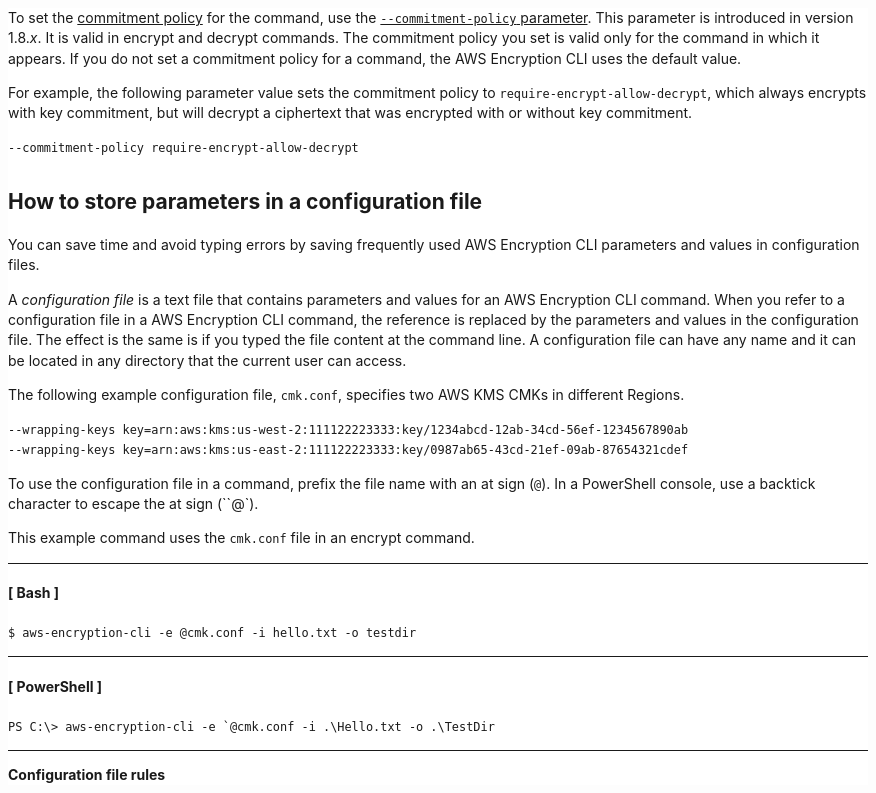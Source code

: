 To set the [commitment policy](concepts.md#commitment-policy) for the command, use the [`--commitment-policy` parameter](crypto-cli-reference.md#syntax-commitment-policy)\. This parameter is introduced in version 1\.8\.*x*\. It is valid in encrypt and decrypt commands\. The commitment policy you set is valid only for the command in which it appears\. If you do not set a commitment policy for a command, the AWS Encryption CLI uses the default value\.

For example, the following parameter value sets the commitment policy to `require-encrypt-allow-decrypt`, which always encrypts with key commitment, but will decrypt a ciphertext that was encrypted with or without key commitment\. 

```
--commitment-policy require-encrypt-allow-decrypt
```

## How to store parameters in a configuration file<a name="crypto-cli-config-file"></a>

You can save time and avoid typing errors by saving frequently used AWS Encryption CLI parameters and values in configuration files\. 

A *configuration file* is a text file that contains parameters and values for an AWS Encryption CLI command\. When you refer to a configuration file in a AWS Encryption CLI command, the reference is replaced by the parameters and values in the configuration file\. The effect is the same is if you typed the file content at the command line\. A configuration file can have any name and it can be located in any directory that the current user can access\. 

The following example configuration file, `cmk.conf`, specifies two AWS KMS CMKs in different Regions\.

```
--wrapping-keys key=arn:aws:kms:us-west-2:111122223333:key/1234abcd-12ab-34cd-56ef-1234567890ab
--wrapping-keys key=arn:aws:kms:us-east-2:111122223333:key/0987ab65-43cd-21ef-09ab-87654321cdef
```

To use the configuration file in a command, prefix the file name with an at sign \(`@`\)\. In a PowerShell console, use a backtick character to escape the at sign \(``@`\)\.

This example command uses the `cmk.conf` file in an encrypt command\.

------
#### [ Bash ]

```
$ aws-encryption-cli -e @cmk.conf -i hello.txt -o testdir  
```

------
#### [ PowerShell ]

```
PS C:\> aws-encryption-cli -e `@cmk.conf -i .\Hello.txt -o .\TestDir
```

------

**Configuration file rules**
